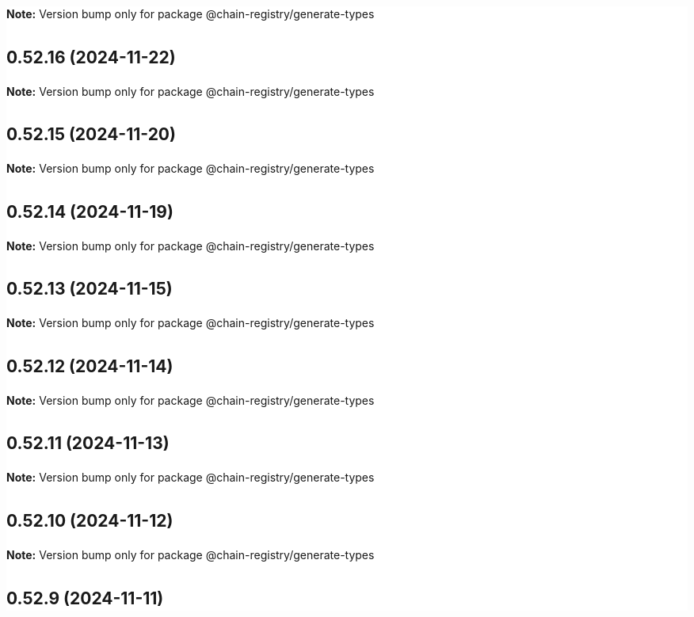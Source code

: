**Note:** Version bump only for package @chain-registry/generate-types





## 0.52.16 (2024-11-22)

**Note:** Version bump only for package @chain-registry/generate-types





## 0.52.15 (2024-11-20)

**Note:** Version bump only for package @chain-registry/generate-types





## 0.52.14 (2024-11-19)

**Note:** Version bump only for package @chain-registry/generate-types





## 0.52.13 (2024-11-15)

**Note:** Version bump only for package @chain-registry/generate-types





## 0.52.12 (2024-11-14)

**Note:** Version bump only for package @chain-registry/generate-types





## 0.52.11 (2024-11-13)

**Note:** Version bump only for package @chain-registry/generate-types





## 0.52.10 (2024-11-12)

**Note:** Version bump only for package @chain-registry/generate-types





## 0.52.9 (2024-11-11)
